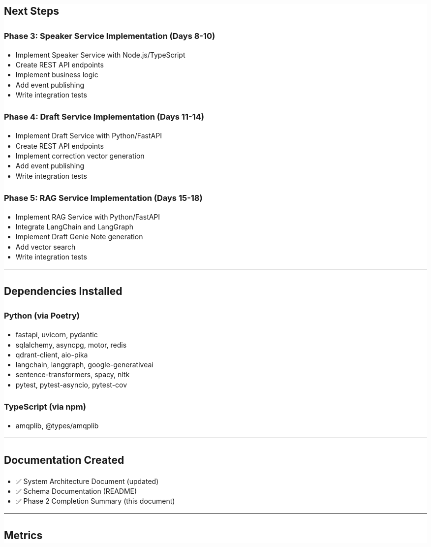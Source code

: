 ## Next Steps

### Phase 3: Speaker Service Implementation (Days 8-10)
- Implement Speaker Service with Node.js/TypeScript
- Create REST API endpoints
- Implement business logic
- Add event publishing
- Write integration tests

### Phase 4: Draft Service Implementation (Days 11-14)
- Implement Draft Service with Python/FastAPI
- Create REST API endpoints
- Implement correction vector generation
- Add event publishing
- Write integration tests

### Phase 5: RAG Service Implementation (Days 15-18)
- Implement RAG Service with Python/FastAPI
- Integrate LangChain and LangGraph
- Implement Draft Genie Note generation
- Add vector search
- Write integration tests

---

## Dependencies Installed

### Python (via Poetry)
- fastapi, uvicorn, pydantic
- sqlalchemy, asyncpg, motor, redis
- qdrant-client, aio-pika
- langchain, langgraph, google-generativeai
- sentence-transformers, spacy, nltk
- pytest, pytest-asyncio, pytest-cov

### TypeScript (via npm)
- amqplib, @types/amqplib

---

## Documentation Created
- ✅ System Architecture Document (updated)
- ✅ Schema Documentation (README)
- ✅ Phase 2 Completion Summary (this document)

---

## Metrics
